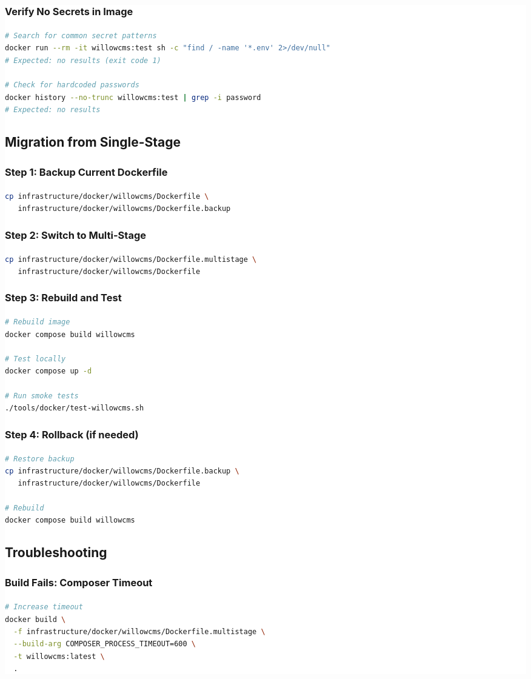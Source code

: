 ### Verify No Secrets in Image
```bash
# Search for common secret patterns
docker run --rm -it willowcms:test sh -c "find / -name '*.env' 2>/dev/null"
# Expected: no results (exit code 1)

# Check for hardcoded passwords
docker history --no-trunc willowcms:test | grep -i password
# Expected: no results
```

## Migration from Single-Stage

### Step 1: Backup Current Dockerfile
```bash
cp infrastructure/docker/willowcms/Dockerfile \
   infrastructure/docker/willowcms/Dockerfile.backup
```

### Step 2: Switch to Multi-Stage
```bash
cp infrastructure/docker/willowcms/Dockerfile.multistage \
   infrastructure/docker/willowcms/Dockerfile
```

### Step 3: Rebuild and Test
```bash
# Rebuild image
docker compose build willowcms

# Test locally
docker compose up -d

# Run smoke tests
./tools/docker/test-willowcms.sh
```

### Step 4: Rollback (if needed)
```bash
# Restore backup
cp infrastructure/docker/willowcms/Dockerfile.backup \
   infrastructure/docker/willowcms/Dockerfile

# Rebuild
docker compose build willowcms
```

## Troubleshooting

### Build Fails: Composer Timeout
```bash
# Increase timeout
docker build \
  -f infrastructure/docker/willowcms/Dockerfile.multistage \
  --build-arg COMPOSER_PROCESS_TIMEOUT=600 \
  -t willowcms:latest \
  .
```
